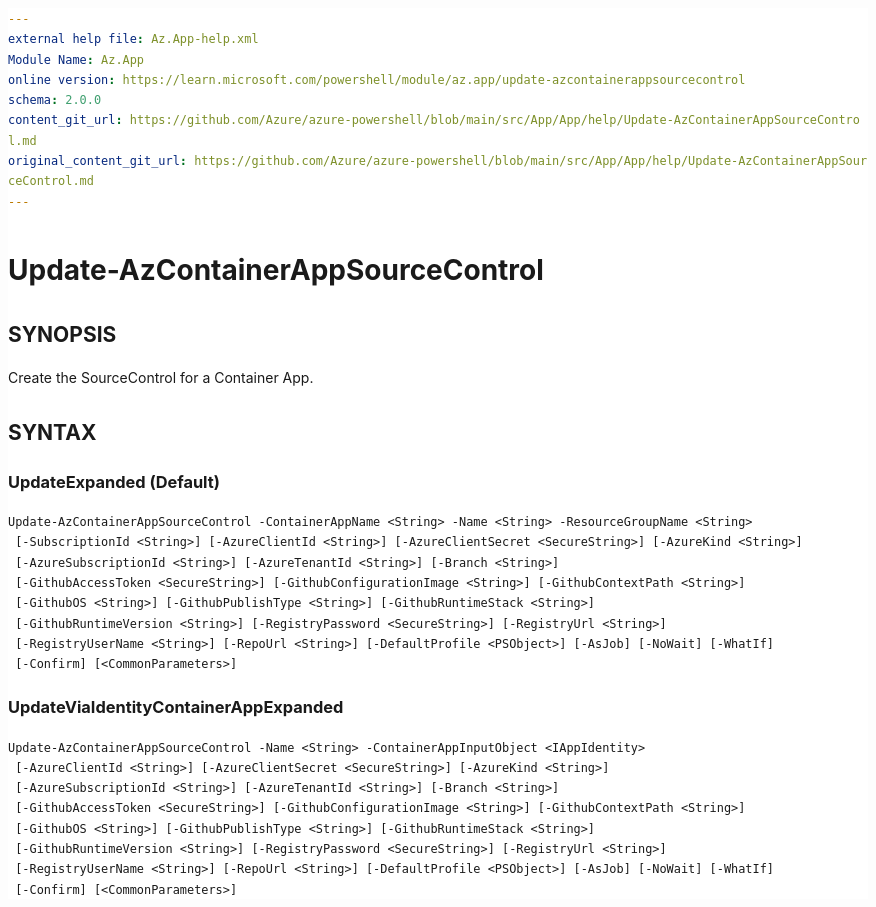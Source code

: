 ```yaml
---
external help file: Az.App-help.xml
Module Name: Az.App
online version: https://learn.microsoft.com/powershell/module/az.app/update-azcontainerappsourcecontrol
schema: 2.0.0
content_git_url: https://github.com/Azure/azure-powershell/blob/main/src/App/App/help/Update-AzContainerAppSourceControl.md
original_content_git_url: https://github.com/Azure/azure-powershell/blob/main/src/App/App/help/Update-AzContainerAppSourceControl.md
---
```


# Update-AzContainerAppSourceControl

## SYNOPSIS
Create the SourceControl for a Container App.

## SYNTAX

### UpdateExpanded (Default)
```
Update-AzContainerAppSourceControl -ContainerAppName <String> -Name <String> -ResourceGroupName <String>
 [-SubscriptionId <String>] [-AzureClientId <String>] [-AzureClientSecret <SecureString>] [-AzureKind <String>]
 [-AzureSubscriptionId <String>] [-AzureTenantId <String>] [-Branch <String>]
 [-GithubAccessToken <SecureString>] [-GithubConfigurationImage <String>] [-GithubContextPath <String>]
 [-GithubOS <String>] [-GithubPublishType <String>] [-GithubRuntimeStack <String>]
 [-GithubRuntimeVersion <String>] [-RegistryPassword <SecureString>] [-RegistryUrl <String>]
 [-RegistryUserName <String>] [-RepoUrl <String>] [-DefaultProfile <PSObject>] [-AsJob] [-NoWait] [-WhatIf]
 [-Confirm] [<CommonParameters>]
```

### UpdateViaIdentityContainerAppExpanded
```
Update-AzContainerAppSourceControl -Name <String> -ContainerAppInputObject <IAppIdentity>
 [-AzureClientId <String>] [-AzureClientSecret <SecureString>] [-AzureKind <String>]
 [-AzureSubscriptionId <String>] [-AzureTenantId <String>] [-Branch <String>]
 [-GithubAccessToken <SecureString>] [-GithubConfigurationImage <String>] [-GithubContextPath <String>]
 [-GithubOS <String>] [-GithubPublishType <String>] [-GithubRuntimeStack <String>]
 [-GithubRuntimeVersion <String>] [-RegistryPassword <SecureString>] [-RegistryUrl <String>]
 [-RegistryUserName <String>] [-RepoUrl <String>] [-DefaultProfile <PSObject>] [-AsJob] [-NoWait] [-WhatIf]
 [-Confirm] [<CommonParameters>]
```
